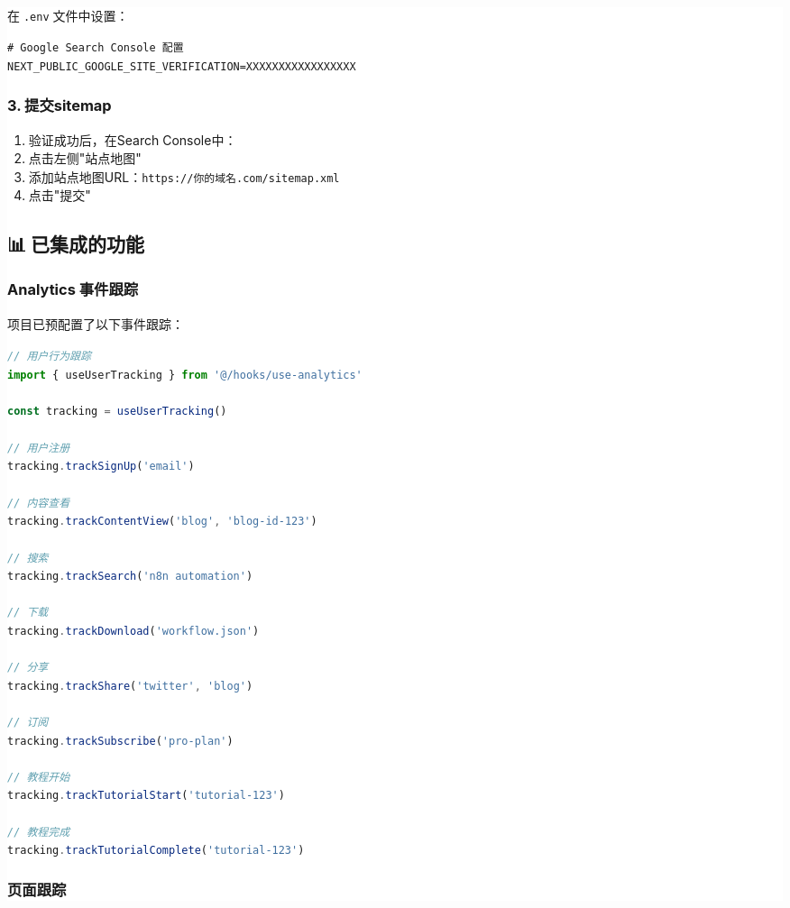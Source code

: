 在 `.env` 文件中设置：

```env
# Google Search Console 配置
NEXT_PUBLIC_GOOGLE_SITE_VERIFICATION=XXXXXXXXXXXXXXXXX
```

### 3. 提交sitemap

1. 验证成功后，在Search Console中：
2. 点击左侧"站点地图"
3. 添加站点地图URL：`https://你的域名.com/sitemap.xml`
4. 点击"提交"

## 📊 已集成的功能

### Analytics 事件跟踪

项目已预配置了以下事件跟踪：

```typescript
// 用户行为跟踪
import { useUserTracking } from '@/hooks/use-analytics'

const tracking = useUserTracking()

// 用户注册
tracking.trackSignUp('email')

// 内容查看
tracking.trackContentView('blog', 'blog-id-123')

// 搜索
tracking.trackSearch('n8n automation')

// 下载
tracking.trackDownload('workflow.json')

// 分享
tracking.trackShare('twitter', 'blog')

// 订阅
tracking.trackSubscribe('pro-plan')

// 教程开始
tracking.trackTutorialStart('tutorial-123')

// 教程完成
tracking.trackTutorialComplete('tutorial-123')
```

### 页面跟踪
